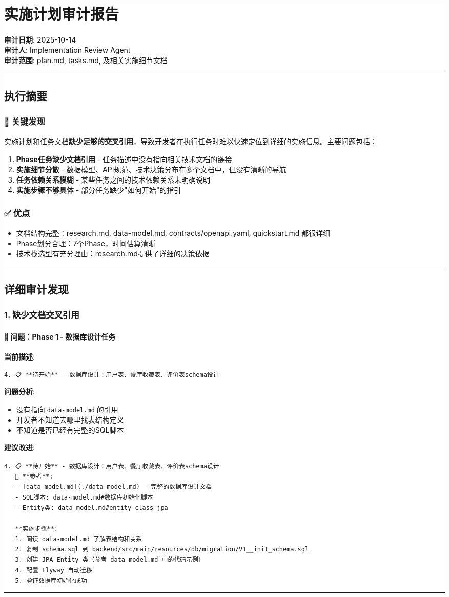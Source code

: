 # 实施计划审计报告

**审计日期**: 2025-10-14  
**审计人**: Implementation Review Agent  
**审计范围**: plan.md, tasks.md, 及相关实施细节文档

---

## 执行摘要

### 🔴 关键发现

实施计划和任务文档**缺少足够的交叉引用**，导致开发者在执行任务时难以快速定位到详细的实施信息。主要问题包括：

1. **Phase任务缺少文档引用** - 任务描述中没有指向相关技术文档的链接
2. **实施细节分散** - 数据模型、API规范、技术决策分布在多个文档中，但没有清晰的导航
3. **任务依赖关系模糊** - 某些任务之间的技术依赖关系未明确说明
4. **实施步骤不够具体** - 部分任务缺少"如何开始"的指引

### ✅ 优点

- 文档结构完整：research.md, data-model.md, contracts/openapi.yaml, quickstart.md 都很详细
- Phase划分合理：7个Phase，时间估算清晰
- 技术栈选型有充分理由：research.md提供了详细的决策依据

---

## 详细审计发现

### 1. 缺少文档交叉引用

#### 🔴 问题：Phase 1 - 数据库设计任务

**当前描述**:
```
4. 📋 **待开始** - 数据库设计：用户表、餐厅收藏表、评价表schema设计
```

**问题分析**:
- 没有指向 `data-model.md` 的引用
- 开发者不知道去哪里找表结构定义
- 不知道是否已经有完整的SQL脚本

**建议改进**:
```
4. 📋 **待开始** - 数据库设计：用户表、餐厅收藏表、评价表schema设计
   📖 **参考**: 
   - [data-model.md](./data-model.md) - 完整的数据库设计文档
   - SQL脚本: data-model.md#数据库初始化脚本
   - Entity类: data-model.md#entity-class-jpa
   
   **实施步骤**:
   1. 阅读 data-model.md 了解表结构和关系
   2. 复制 schema.sql 到 backend/src/main/resources/db/migration/V1__init_schema.sql
   3. 创建 JPA Entity 类（参考 data-model.md 中的代码示例）
   4. 配置 Flyway 自动迁移
   5. 验证数据库初始化成功
```

---
